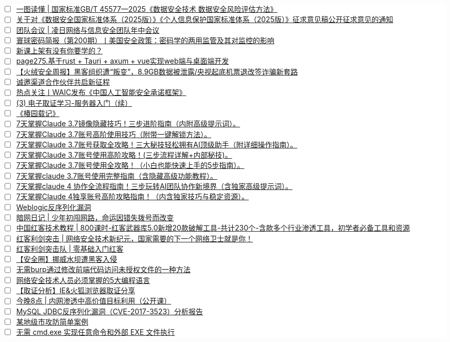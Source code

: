   - [ ] [一图读懂 | 国家标准GB/T 45577—2025《数据安全技术 数据安全风险评估方法》](https://mp.weixin.qq.com/s?__biz=MzkwMTQyODI4Ng==&mid=2247497350&idx=1&sn=8b0ba91061531dfc630f6ddaac7a246e)
  - [ ] [关于对《数据安全国家标准体系（2025版）》《个人信息保护国家标准体系（2025版）》征求意见稿公开征求意见的通知](https://mp.weixin.qq.com/s?__biz=MzkwMTQyODI4Ng==&mid=2247497350&idx=2&sn=e1462fabec081da9b6f65ab96f47ebef)
  - [ ] [团队会议 | 凌日网络与信息安全团队年中会议](https://mp.weixin.qq.com/s?__biz=MzkxNjcyMTc0NQ==&mid=2247484538&idx=1&sn=bb5b0b010a727671ae4a91444d3efb2d)
  - [ ] [寰球密码简报（第200期）丨美国安全政策：密码学的两用监管及其对监控的影响](https://mp.weixin.qq.com/s?__biz=Mzg5NTA5NTMzMQ==&mid=2247501757&idx=1&sn=f33250aa3eaf7001bb4ea7ed493ce432)
  - [ ] [新课上架有没有你要学的？](https://mp.weixin.qq.com/s?__biz=MzkwOTE5MDY5NA==&mid=2247507329&idx=1&sn=92ce5a7abe964284a9836f805522ff11)
  - [ ] [page275.基于rust + Tauri + axum + vue实现web端与桌面端开发](https://mp.weixin.qq.com/s?__biz=MzkwOTE5MDY5NA==&mid=2247507329&idx=2&sn=b3ce6f322ba2d876d4e52e3f53b7f828)
  - [ ] [【火绒安全周报】黑客组织遭“叛变”，8.9GB数据被泄露/央视起底机票退改签诈骗新套路](https://mp.weixin.qq.com/s?__biz=MzI3NjYzMDM1Mg==&mid=2247526282&idx=1&sn=0721ac4ab00fe81bf13548e2a0223050)
  - [ ] [诚邀渠道合作伙伴共启新征程](https://mp.weixin.qq.com/s?__biz=MzI3NjYzMDM1Mg==&mid=2247526282&idx=2&sn=6b8946556c59e8979f9ad1bd25917230)
  - [ ] [热点关注丨WAIC发布《中国人工智能安全承诺框架》](https://mp.weixin.qq.com/s?__biz=Mzg2MTU5ODQ2Mg==&mid=2247507455&idx=1&sn=3c7fffa2b9c74519484458961919cc4f)
  - [ ] [(3) 电子取证学习-服务器入门（续）](https://mp.weixin.qq.com/s?__biz=MzkzMjIwNzM1Ng==&mid=2247485290&idx=1&sn=1f9df24a1806cfef03d2490aebf60a6a)
  - [ ] [《椿园载记》](https://mp.weixin.qq.com/s?__biz=MzUzMjQyMDE3Ng==&mid=2247488517&idx=1&sn=23e3b5cc23193ca61f41d007e9b09357)
  - [ ] [7天掌握Claude 3.7镜像隐藏技巧！三步进阶指南（内附高级提示词）。](https://mp.weixin.qq.com/s?__biz=MzU4MzM4MzQ1MQ==&mid=2247510717&idx=1&sn=5d542eb91c5b41c90383a68b543d0b1e)
  - [ ] [7天掌握Claude 3.7账号高阶使用技巧（附带一键解锁方法）。](https://mp.weixin.qq.com/s?__biz=MzU4MzM4MzQ1MQ==&mid=2247510717&idx=2&sn=5b11cb8ea75c3f5be896c4307f878e74)
  - [ ] [7天掌握Claude 3.7账号获取全攻略！三大秘技轻松拥有AI顶级助手（附详细操作指南）。](https://mp.weixin.qq.com/s?__biz=MzU4MzM4MzQ1MQ==&mid=2247510717&idx=3&sn=a32b23b6b4aa8e0d4e8188f955a1b49b)
  - [ ] [7天掌握Claude 3.7账号使用高阶攻略！(三步流程详解+内部秘技)。](https://mp.weixin.qq.com/s?__biz=MzU4MzM4MzQ1MQ==&mid=2247510717&idx=4&sn=638ad1cb378d876b9076654b20e143b6)
  - [ ] [7天掌握Claude 3.7账号使用全攻略！（小白也能快速上手的5步指南）。](https://mp.weixin.qq.com/s?__biz=MzU4MzM4MzQ1MQ==&mid=2247510717&idx=5&sn=52f6805a100ec0dfc6f6f2aed35f13ed)
  - [ ] [7天掌握claude 3.7账号使用完整指南（含隐藏高级功能教程）。](https://mp.weixin.qq.com/s?__biz=MzU4MzM4MzQ1MQ==&mid=2247510717&idx=6&sn=ebb5c368ce388207175322fbc5b1b5e6)
  - [ ] [7天掌握claude 4 协作全流程指南！三步玩转AI团队协作新境界（含独家高级提示词）。](https://mp.weixin.qq.com/s?__biz=MzU4MzM4MzQ1MQ==&mid=2247510717&idx=7&sn=762272a1e32a3ad59f60c5f9ca9fae6a)
  - [ ] [7天掌握Claude 4独享账号高阶攻略指南！（内含独家技巧与稳定资源）。](https://mp.weixin.qq.com/s?__biz=MzU4MzM4MzQ1MQ==&mid=2247510717&idx=8&sn=f4c802b7f782c6e4527f68d3bde10b1b)
  - [ ] [Weblogic反序列化漏洞](https://mp.weixin.qq.com/s?__biz=Mzk2NDI0MjUyNQ==&mid=2247485353&idx=1&sn=3f3ec8cdce917b19699ea94c66ef529f)
  - [ ] [暗网日记 |  少年初闯网路，命运因错失拨号而改变](https://mp.weixin.qq.com/s?__biz=MzkxMDc0NjM0Mg==&mid=2247484191&idx=1&sn=af80abb3345a2b77d05567900dfe2b41)
  - [ ] [中国红客技术教程 | 800课时-红客武器库5.0新增20款破解工具-共计230个-含款多个行业渗透工具，初学者必备工具和资源](https://mp.weixin.qq.com/s?__biz=MzkxMDc0NjM0Mg==&mid=2247484191&idx=2&sn=9216f1bfa94f4b2d57cb6cd05dfacab6)
  - [ ] [红客利剑突击 | 网络安全技术新纪元，国家需要的下一个网络卫士就是你！](https://mp.weixin.qq.com/s?__biz=MzkxMDc0NjM0Mg==&mid=2247484191&idx=3&sn=ece2996d9170bc0a09a663fa059c70bc)
  - [ ] [红客利剑突击队 | 零基础入门红客](https://mp.weixin.qq.com/s?__biz=MzkxMDc0NjM0Mg==&mid=2247484191&idx=4&sn=e1e35ceaf7ed1034e5d7cea8f019f6ff)
  - [ ] [【安全圈】挪威水坝遭黑客入侵](https://mp.weixin.qq.com/s?__biz=MzIzMzE4NDU1OQ==&mid=2652071203&idx=4&sn=e3bf80c166a33097e3240e21e05cc3af)
  - [ ] [无需burp通过修改前端代码访问未授权文件的一种方法](https://mp.weixin.qq.com/s?__biz=MzAwNTc5MTMyNg==&mid=2247500531&idx=1&sn=ca30db3eed4e4066723ae7521d36b433)
  - [ ] [网络安全技术人员必须掌握的5大编程语言](https://mp.weixin.qq.com/s?__biz=Mzk0NTc2MTMxNQ==&mid=2247484079&idx=1&sn=e4744571cc9d5300360bb6d8f745e3c5)
  - [ ] [【取证分析】IE&火狐浏览器取证分享](https://mp.weixin.qq.com/s?__biz=Mzk0Mzc1MTI2Nw==&mid=2247494915&idx=1&sn=d03a0c3271cdcf144fb281c07bdbc328)
  - [ ] [今晚8点 | 内网渗透中高价值目标利用（公开课）](https://mp.weixin.qq.com/s?__biz=MzU1NjgzOTAyMg==&mid=2247524613&idx=1&sn=c8a4966eef5a52ac8a9252b1751904f4)
  - [ ] [MySQL JDBC反序列化漏洞（CVE-2017-3523）分析报告](https://mp.weixin.qq.com/s?__biz=Mzg4Nzk3MTg3MA==&mid=2247488555&idx=1&sn=865a054cc99532c629b64d327f52b145)
  - [ ] [某地级市攻防简单案例](https://mp.weixin.qq.com/s?__biz=MzUyODkwNDIyMg==&mid=2247551427&idx=1&sn=a99571aa1e183afd41a17268a9f51678)
  - [ ] [无需 cmd.exe 实现任意命令和外部 EXE 文件执行](https://mp.weixin.qq.com/s?__biz=MzAxNzkyOTgxMw==&mid=2247494476&idx=1&sn=ecbdf9914e6d894ea9ed03629941d85c)